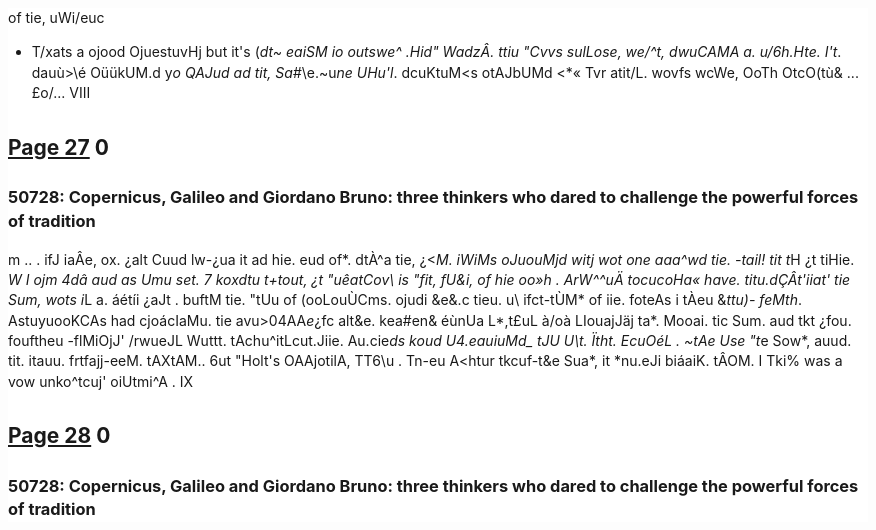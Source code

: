of tie, uWi/euc
- T/xats a ojood OjuestuvHj but it's (*dt~ eaiSM io outswe^ .Hid" WadzÂ.
ttiu "Cvvs sulLose, we/^t, dwuCAMA a. u/*6h.Hte*. I't*. dauù>\é
OüükUM.d y*o QAJud ad tit, Sa#*\e.~u*ne UHu'l*. dcuKtuM<s otAJbUMd <*«
Tvr atit/L. wovfs wcWe,
OoTh OtcO(tù\& ...
£o/...
VIII

## [Page 27](https://demo.humlab.umu.se/courier/074884engo.pdf#page=27) 0

### 50728: Copernicus, Galileo and Giordano Bruno: three thinkers who dared to challenge the powerful forces of tradition

m
.. . ifJ iaÂe, ox. ¿alt Cuud lw-¿ua it ad hie. eud of*. dtÀ^a tie, ¿<*M.
iWiMs oJuouMjd witj wot one aaa^wd tie. -tail! tit t*H ¿t tiHie. *W
I ojm 4dâ aud as Umu set. 7 koxdtu t+tout, ¿*t "uêatCov\ is "fit,
fU&i, of hie o*o»h .
ArW^^uÄ tocucoHa« have. titu.dÇÂt'iiat'
tie Sum, wots i*L a. áétíi ¿aJt . buftM
tie. "tUu of (ooLouÙCms. ojudi &e&\.c tieu.
u\ ifct-tÙM* of iie. foteAs i tÀeu &*ttu)-
feMth*. AstuyuooKCAs had cjoácIaMu.
tie avu>04AA*e*¿fc alt&e. kea#en&
éùnUa L*,t£uL à/oà LIouajJäj ta*.
Mooai. tic Sum. aud tkt ¿fou.
fouftheu -flMiOjJ' /rwueJL Wuttt.
tAchu^itLcut.Jiie. Au.cie*ds
koud U4.eauiuMd_ tJU U\t.
Ïtht. EcuOéL . ~tAe Use
"t*e Sow*, auud. tit.
itauu. frtfajj-eeM. tAXtAM..
6ut "Holt's OAAjotilA, TT6\u .
Tn-eu A<htur tkcuf-t&e Sua*, it
*nu.eJi biáaiK.
tÂOM.
I
Tki% was a vow unko^tcuj' oiUtmi^A .
IX

## [Page 28](https://demo.humlab.umu.se/courier/074884engo.pdf#page=28) 0

### 50728: Copernicus, Galileo and Giordano Bruno: three thinkers who dared to challenge the powerful forces of tradition

